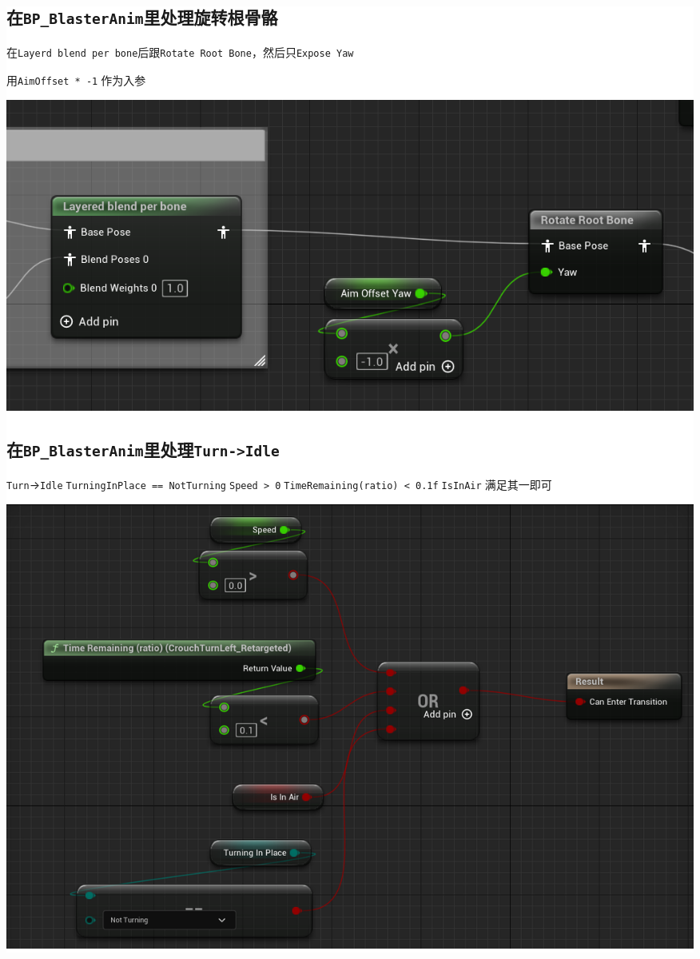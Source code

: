 

## 在`BP_BlasterAnim`里处理旋转根骨骼

在`Layerd blend per bone`后跟`Rotate Root Bone`，然后只`Expose Yaw`

用`AimOffset * -1` 作为入参

![1701871465269](pics\1701871465269.png)



## 在`BP_BlasterAnim`里处理`Turn->Idle`

`Turn`->`Idle`  	`TurningInPlace == NotTurning` `Speed > 0`	`TimeRemaining(ratio) < 0.1f`	`IsInAir`		满足其一即可

![1701871480115](pics\1701871480115.png)
